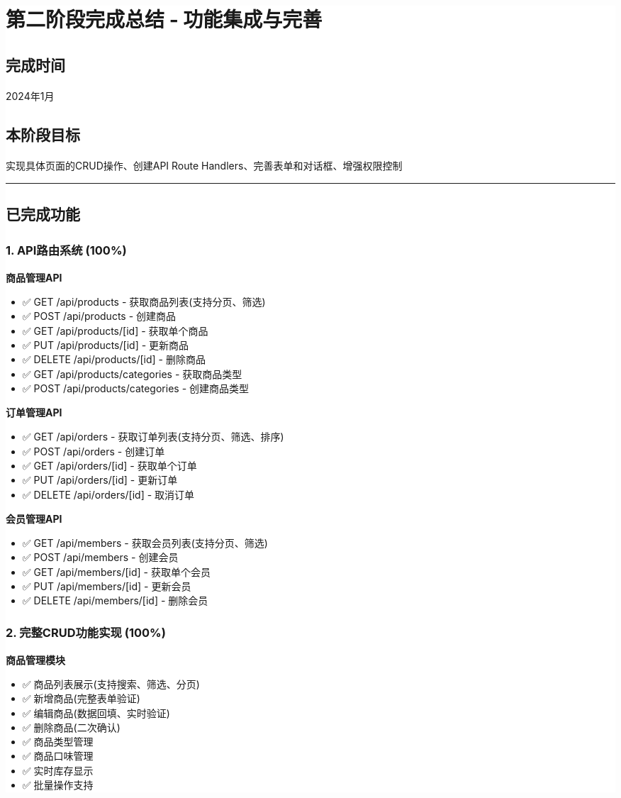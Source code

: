 # 第二阶段完成总结 - 功能集成与完善

## 完成时间
2024年1月

## 本阶段目标
实现具体页面的CRUD操作、创建API Route Handlers、完善表单和对话框、增强权限控制

---

## 已完成功能

### 1. API路由系统 (100%)

**商品管理API**
- ✅ GET /api/products - 获取商品列表(支持分页、筛选)
- ✅ POST /api/products - 创建商品
- ✅ GET /api/products/[id] - 获取单个商品
- ✅ PUT /api/products/[id] - 更新商品
- ✅ DELETE /api/products/[id] - 删除商品
- ✅ GET /api/products/categories - 获取商品类型
- ✅ POST /api/products/categories - 创建商品类型

**订单管理API**
- ✅ GET /api/orders - 获取订单列表(支持分页、筛选、排序)
- ✅ POST /api/orders - 创建订单
- ✅ GET /api/orders/[id] - 获取单个订单
- ✅ PUT /api/orders/[id] - 更新订单
- ✅ DELETE /api/orders/[id] - 取消订单

**会员管理API**
- ✅ GET /api/members - 获取会员列表(支持分页、筛选)
- ✅ POST /api/members - 创建会员
- ✅ GET /api/members/[id] - 获取单个会员
- ✅ PUT /api/members/[id] - 更新会员
- ✅ DELETE /api/members/[id] - 删除会员

### 2. 完整CRUD功能实现 (100%)

**商品管理模块**
- ✅ 商品列表展示(支持搜索、筛选、分页)
- ✅ 新增商品(完整表单验证)
- ✅ 编辑商品(数据回填、实时验证)
- ✅ 删除商品(二次确认)
- ✅ 商品类型管理
- ✅ 商品口味管理
- ✅ 实时库存显示
- ✅ 批量操作支持
